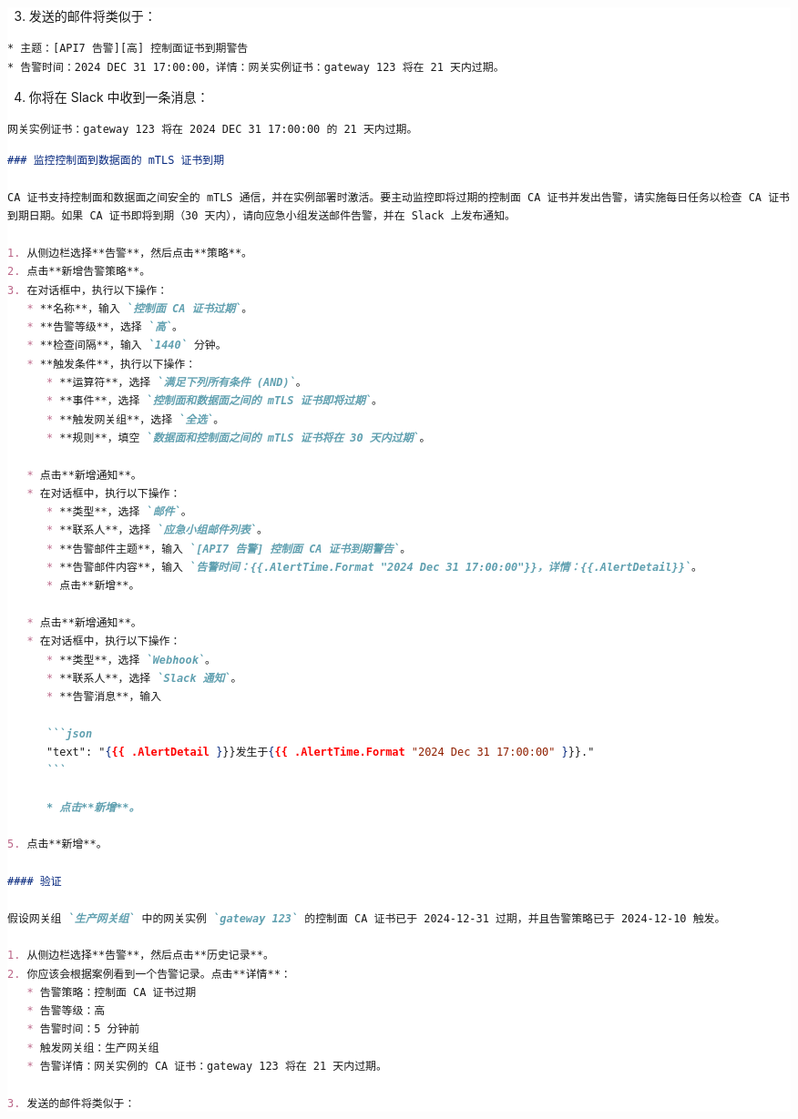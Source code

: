 3. 发送的邮件将类似于：

```text
* 主题：[API7 告警][高] 控制面证书到期警告
* 告警时间：2024 DEC 31 17:00:00，详情：网关实例证书：gateway 123 将在 21 天内过期。
```

4. 你将在 Slack 中收到一条消息：

```text
网关实例证书：gateway 123 将在 2024 DEC 31 17:00:00 的 21 天内过期。
```

```markdown
### 监控控制面到数据面的 mTLS 证书到期

CA 证书支持控制面和数据面之间安全的 mTLS 通信，并在实例部署时激活。要主动监控即将过期的控制面 CA 证书并发出告警，请实施每日任务以检查 CA 证书到期日期。如果 CA 证书即将到期（30 天内），请向应急小组发送邮件告警，并在 Slack 上发布通知。

1. 从侧边栏选择**告警**，然后点击**策略**。
2. 点击**新增告警策略**。
3. 在对话框中，执行以下操作：
   * **名称**，输入 `控制面 CA 证书过期`。
   * **告警等级**，选择 `高`。
   * **检查间隔**，输入 `1440` 分钟。
   * **触发条件**，执行以下操作：
      * **运算符**，选择 `满足下列所有条件 (AND)`。
      * **事件**，选择 `控制面和数据面之间的 mTLS 证书即将过期`。
      * **触发网关组**，选择 `全选`。
      * **规则**，填空 `数据面和控制面之间的 mTLS 证书将在 30 天内过期`。

   * 点击**新增通知**。
   * 在对话框中，执行以下操作：
      * **类型**，选择 `邮件`。
      * **联系人**，选择 `应急小组邮件列表`。
      * **告警邮件主题**，输入 `[API7 告警] 控制面 CA 证书到期警告`。
      * **告警邮件内容**，输入 `告警时间：{{.AlertTime.Format "2024 Dec 31 17:00:00"}}，详情：{{.AlertDetail}}`。
      * 点击**新增**。

   * 点击**新增通知**。
   * 在对话框中，执行以下操作：
      * **类型**，选择 `Webhook`。
      * **联系人**，选择 `Slack 通知`。
      * **告警消息**，输入

      ```json
      "text": "{{{ .AlertDetail }}}发生于{{{ .AlertTime.Format "2024 Dec 31 17:00:00" }}}."
      ```

      * 点击**新增**。

5. 点击**新增**。

#### 验证

假设网关组 `生产网关组` 中的网关实例 `gateway 123` 的控制面 CA 证书已于 2024-12-31 过期，并且告警策略已于 2024-12-10 触发。

1. 从侧边栏选择**告警**，然后点击**历史记录**。
2. 你应该会根据案例看到一个告警记录。点击**详情**：
   * 告警策略：控制面 CA 证书过期
   * 告警等级：高
   * 告警时间：5 分钟前
   * 触发网关组：生产网关组
   * 告警详情：网关实例的 CA 证书：gateway 123 将在 21 天内过期。

3. 发送的邮件将类似于：
```